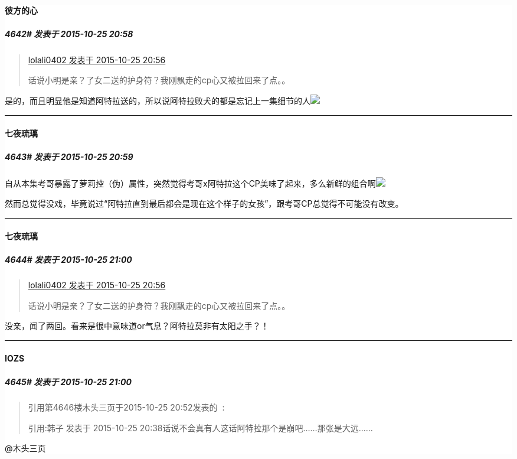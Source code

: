 ####  彼方的心  
##### 4642#       发表于 2015-10-25 20:58



<blockquote><a href="httphttps://bbs.saraba1st.com/2b/forum.php?mod=redirect&amp;goto=findpost&amp;pid=30552387&amp;ptid=1148153" target="_blank">lolali0402 发表于 2015-10-25 20:56</a>

话说小明是亲？了女二送的护身符？我刚飘走的cp心又被拉回来了点。。</blockquote>
是的，而且明显他是知道阿特拉送的，所以说阿特拉败犬的都是忘记上一集细节的人<img src="https://static.saraba1st.com/image/smiley/face/116.gif" referrerpolicy="no-referrer">







*****

####  七夜琉璃  
##### 4643#       发表于 2015-10-25 20:59




自从本集考哥暴露了萝莉控（伪）属性，突然觉得考哥x阿特拉这个CP美味了起来，多么新鲜的组合啊<img src="https://static.saraba1st.com/image/smiley/face/16.gif" referrerpolicy="no-referrer">


然而总觉得没戏，毕竟说过“阿特拉直到最后都会是现在这个样子的女孩”，跟考哥CP总觉得不可能没有改变。







*****

####  七夜琉璃  
##### 4644#       发表于 2015-10-25 21:00



<blockquote><a href="httphttps://bbs.saraba1st.com/2b/forum.php?mod=redirect&amp;goto=findpost&amp;pid=30552387&amp;ptid=1148153" target="_blank">lolali0402 发表于 2015-10-25 20:56</a>

话说小明是亲？了女二送的护身符？我刚飘走的cp心又被拉回来了点。。</blockquote>
没亲，闻了两回。看来是很中意味道or气息？阿特拉莫非有太阳之手？！







*****

####  IOZS  
##### 4645#       发表于 2015-10-25 21:00



<blockquote>引用第4646楼木头三页于2015-10-25 20:52发表的  :

引用:韩子 发表于 2015-10-25 20:38话说不会真有人这话阿特拉那个是崩吧……那张是大远......</blockquote>
@木头三页
